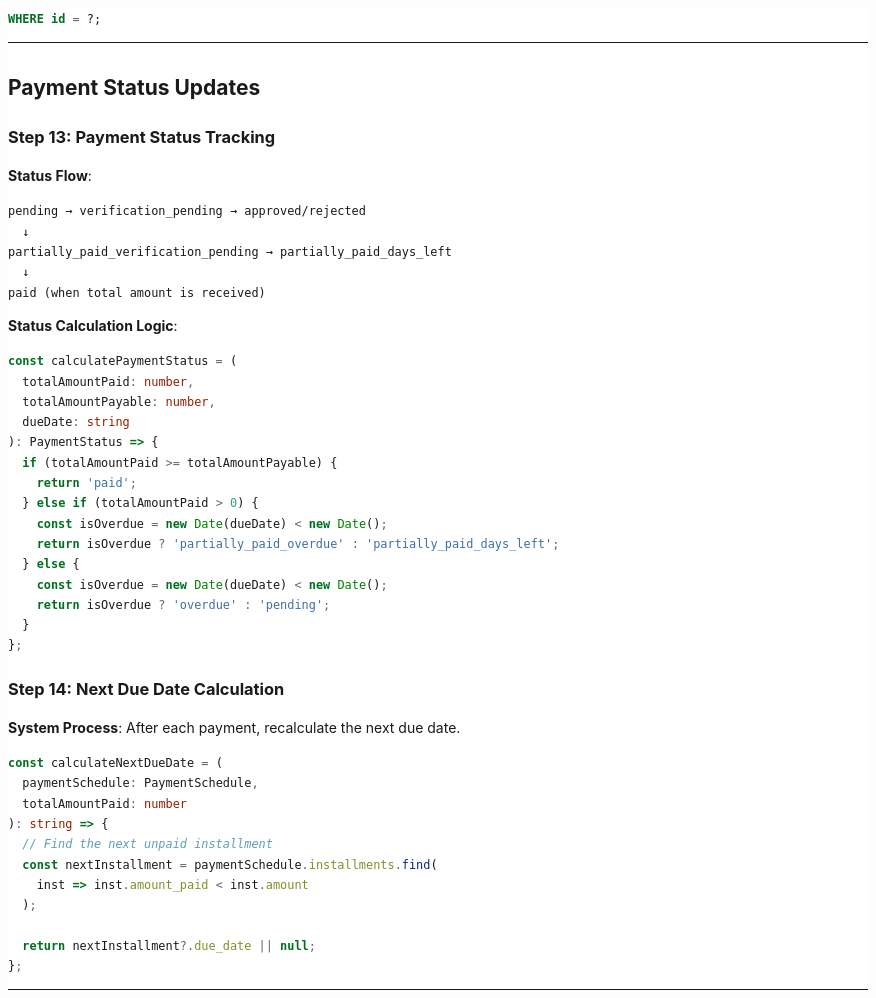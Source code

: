 ```sql
WHERE id = ?;
```

---

## Payment Status Updates

### Step 13: Payment Status Tracking

**Status Flow**:

```
pending → verification_pending → approved/rejected
  ↓
partially_paid_verification_pending → partially_paid_days_left
  ↓
paid (when total amount is received)
```

**Status Calculation Logic**:

```typescript
const calculatePaymentStatus = (
  totalAmountPaid: number,
  totalAmountPayable: number,
  dueDate: string
): PaymentStatus => {
  if (totalAmountPaid >= totalAmountPayable) {
    return 'paid';
  } else if (totalAmountPaid > 0) {
    const isOverdue = new Date(dueDate) < new Date();
    return isOverdue ? 'partially_paid_overdue' : 'partially_paid_days_left';
  } else {
    const isOverdue = new Date(dueDate) < new Date();
    return isOverdue ? 'overdue' : 'pending';
  }
};
```

### Step 14: Next Due Date Calculation

**System Process**: After each payment, recalculate the next due date.

```typescript
const calculateNextDueDate = (
  paymentSchedule: PaymentSchedule,
  totalAmountPaid: number
): string => {
  // Find the next unpaid installment
  const nextInstallment = paymentSchedule.installments.find(
    inst => inst.amount_paid < inst.amount
  );

  return nextInstallment?.due_date || null;
};
```

---